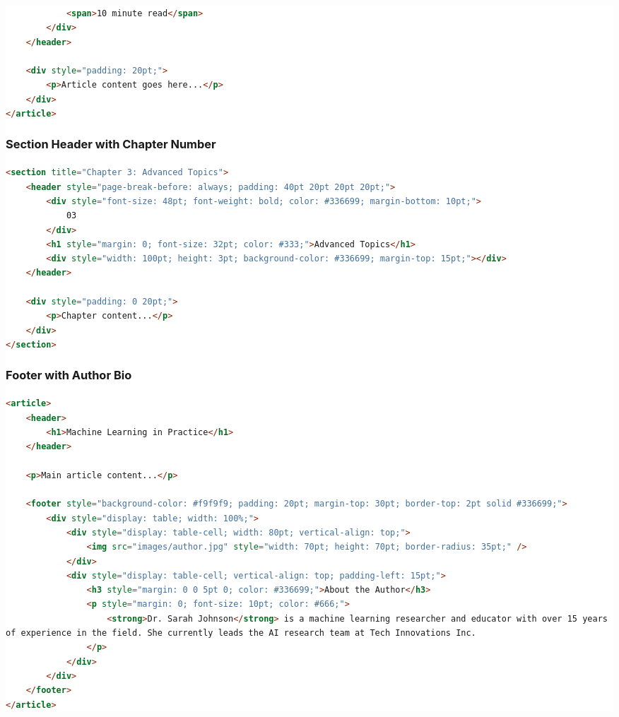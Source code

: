 ```html
            <span>10 minute read</span>
        </div>
    </header>

    <div style="padding: 20pt;">
        <p>Article content goes here...</p>
    </div>
</article>
```

### Section Header with Chapter Number

```html
<section title="Chapter 3: Advanced Topics">
    <header style="page-break-before: always; padding: 40pt 20pt 20pt 20pt;">
        <div style="font-size: 48pt; font-weight: bold; color: #336699; margin-bottom: 10pt;">
            03
        </div>
        <h1 style="margin: 0; font-size: 32pt; color: #333;">Advanced Topics</h1>
        <div style="width: 100pt; height: 3pt; background-color: #336699; margin-top: 15pt;"></div>
    </header>

    <div style="padding: 0 20pt;">
        <p>Chapter content...</p>
    </div>
</section>
```

### Footer with Author Bio

```html
<article>
    <header>
        <h1>Machine Learning in Practice</h1>
    </header>

    <p>Main article content...</p>

    <footer style="background-color: #f9f9f9; padding: 20pt; margin-top: 30pt; border-top: 2pt solid #336699;">
        <div style="display: table; width: 100%;">
            <div style="display: table-cell; width: 80pt; vertical-align: top;">
                <img src="images/author.jpg" style="width: 70pt; height: 70pt; border-radius: 35pt;" />
            </div>
            <div style="display: table-cell; vertical-align: top; padding-left: 15pt;">
                <h3 style="margin: 0 0 5pt 0; color: #336699;">About the Author</h3>
                <p style="margin: 0; font-size: 10pt; color: #666;">
                    <strong>Dr. Sarah Johnson</strong> is a machine learning researcher and educator with over 15 years of experience in the field. She currently leads the AI research team at Tech Innovations Inc.
                </p>
            </div>
        </div>
    </footer>
</article>
```
